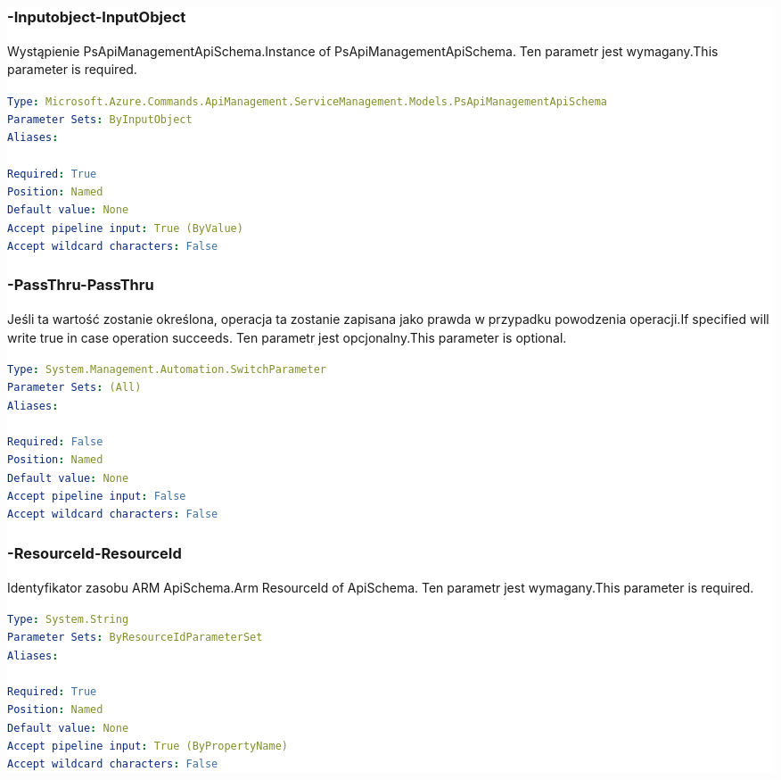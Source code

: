 ### <span data-ttu-id="5e9f9-125">-Inputobject</span><span class="sxs-lookup"><span data-stu-id="5e9f9-125">-InputObject</span></span>
<span data-ttu-id="5e9f9-126">Wystąpienie PsApiManagementApiSchema.</span><span class="sxs-lookup"><span data-stu-id="5e9f9-126">Instance of PsApiManagementApiSchema.</span></span>
<span data-ttu-id="5e9f9-127">Ten parametr jest wymagany.</span><span class="sxs-lookup"><span data-stu-id="5e9f9-127">This parameter is required.</span></span>

```yaml
Type: Microsoft.Azure.Commands.ApiManagement.ServiceManagement.Models.PsApiManagementApiSchema
Parameter Sets: ByInputObject
Aliases:

Required: True
Position: Named
Default value: None
Accept pipeline input: True (ByValue)
Accept wildcard characters: False
```

### <span data-ttu-id="5e9f9-128">-PassThru</span><span class="sxs-lookup"><span data-stu-id="5e9f9-128">-PassThru</span></span>
<span data-ttu-id="5e9f9-129">Jeśli ta wartość zostanie określona, operacja ta zostanie zapisana jako prawda w przypadku powodzenia operacji.</span><span class="sxs-lookup"><span data-stu-id="5e9f9-129">If specified will write true in case operation succeeds.</span></span>
<span data-ttu-id="5e9f9-130">Ten parametr jest opcjonalny.</span><span class="sxs-lookup"><span data-stu-id="5e9f9-130">This parameter is optional.</span></span>

```yaml
Type: System.Management.Automation.SwitchParameter
Parameter Sets: (All)
Aliases:

Required: False
Position: Named
Default value: None
Accept pipeline input: False
Accept wildcard characters: False
```

### <span data-ttu-id="5e9f9-131">-ResourceId</span><span class="sxs-lookup"><span data-stu-id="5e9f9-131">-ResourceId</span></span>
<span data-ttu-id="5e9f9-132">Identyfikator zasobu ARM ApiSchema.</span><span class="sxs-lookup"><span data-stu-id="5e9f9-132">Arm ResourceId of ApiSchema.</span></span> <span data-ttu-id="5e9f9-133">Ten parametr jest wymagany.</span><span class="sxs-lookup"><span data-stu-id="5e9f9-133">This parameter is required.</span></span>

```yaml
Type: System.String
Parameter Sets: ByResourceIdParameterSet
Aliases:

Required: True
Position: Named
Default value: None
Accept pipeline input: True (ByPropertyName)
Accept wildcard characters: False
```

